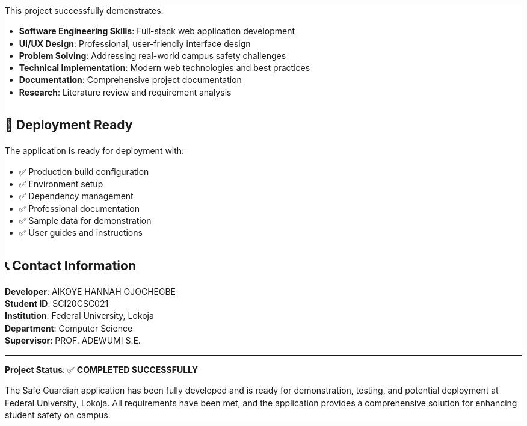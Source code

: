 This project successfully demonstrates:

- **Software Engineering Skills**: Full-stack web application development
- **UI/UX Design**: Professional, user-friendly interface design
- **Problem Solving**: Addressing real-world campus safety challenges
- **Technical Implementation**: Modern web technologies and best practices
- **Documentation**: Comprehensive project documentation
- **Research**: Literature review and requirement analysis

## 🚀 Deployment Ready

The application is ready for deployment with:

- ✅ Production build configuration
- ✅ Environment setup
- ✅ Dependency management
- ✅ Professional documentation
- ✅ Sample data for demonstration
- ✅ User guides and instructions

## 📞 Contact Information

**Developer**: AIKOYE HANNAH OJOCHEGBE  
**Student ID**: SCI20CSC021  
**Institution**: Federal University, Lokoja  
**Department**: Computer Science  
**Supervisor**: PROF. ADEWUMI S.E.

---

**Project Status**: ✅ **COMPLETED SUCCESSFULLY**

The Safe Guardian application has been fully developed and is ready for demonstration, testing, and potential deployment at Federal University, Lokoja. All requirements have been met, and the application provides a comprehensive solution for enhancing student safety on campus.
